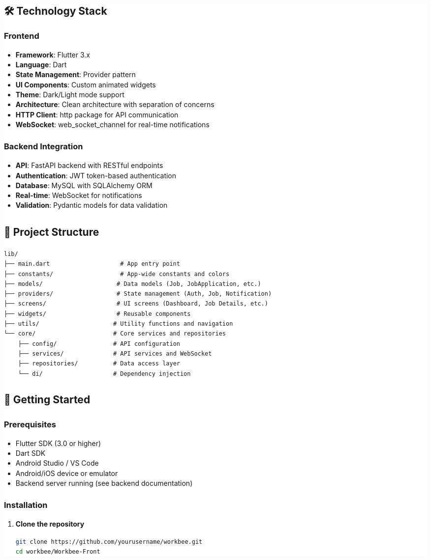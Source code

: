 ## 🛠 Technology Stack

### Frontend
- **Framework**: Flutter 3.x
- **Language**: Dart
- **State Management**: Provider pattern
- **UI Components**: Custom animated widgets
- **Theme**: Dark/Light mode support
- **Architecture**: Clean architecture with separation of concerns
- **HTTP Client**: http package for API communication
- **WebSocket**: web_socket_channel for real-time notifications

### Backend Integration
- **API**: FastAPI backend with RESTful endpoints
- **Authentication**: JWT token-based authentication
- **Database**: MySQL with SQLAlchemy ORM
- **Real-time**: WebSocket for notifications
- **Validation**: Pydantic models for data validation

## 📁 Project Structure

```
lib/
├── main.dart                    # App entry point
├── constants/                   # App-wide constants and colors
├── models/                     # Data models (Job, JobApplication, etc.)
├── providers/                  # State management (Auth, Job, Notification)
├── screens/                    # UI screens (Dashboard, Job Details, etc.)
├── widgets/                    # Reusable components
├── utils/                     # Utility functions and navigation
└── core/                      # Core services and repositories
    ├── config/                # API configuration
    ├── services/              # API services and WebSocket
    ├── repositories/          # Data access layer
    └── di/                    # Dependency injection
```

## 🚀 Getting Started

### Prerequisites
- Flutter SDK (3.0 or higher)
- Dart SDK
- Android Studio / VS Code
- Android/iOS device or emulator
- Backend server running (see backend documentation)

### Installation

1. **Clone the repository**
   ```bash
   git clone https://github.com/yourusername/workbee.git
   cd workbee/Workbee-Front
   ```
